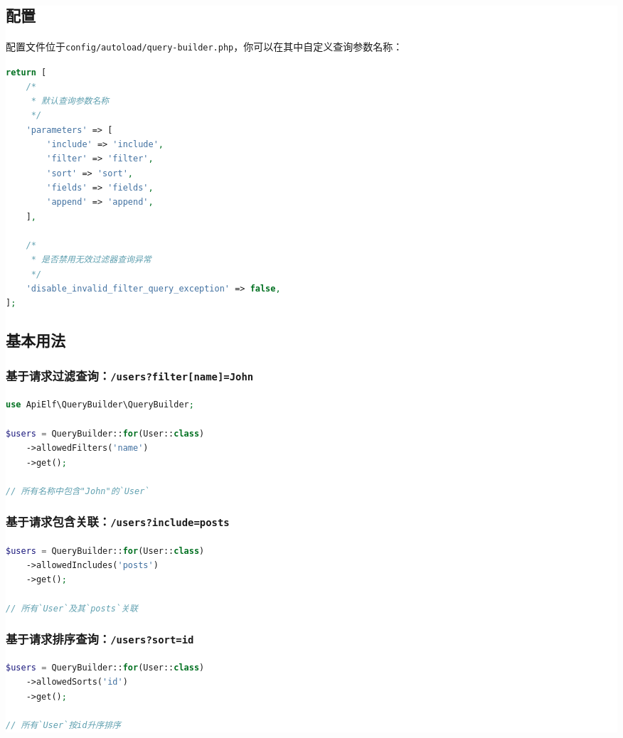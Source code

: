 ## 配置

配置文件位于`config/autoload/query-builder.php`，你可以在其中自定义查询参数名称：

```php
return [
    /*
     * 默认查询参数名称
     */
    'parameters' => [
        'include' => 'include',
        'filter' => 'filter',
        'sort' => 'sort',
        'fields' => 'fields',
        'append' => 'append',
    ],

    /*
     * 是否禁用无效过滤器查询异常
     */
    'disable_invalid_filter_query_exception' => false,
];
```

## 基本用法

### 基于请求过滤查询：`/users?filter[name]=John`

```php
use ApiElf\QueryBuilder\QueryBuilder;

$users = QueryBuilder::for(User::class)
    ->allowedFilters('name')
    ->get();

// 所有名称中包含"John"的`User`
```

### 基于请求包含关联：`/users?include=posts`

```php
$users = QueryBuilder::for(User::class)
    ->allowedIncludes('posts')
    ->get();

// 所有`User`及其`posts`关联
```

### 基于请求排序查询：`/users?sort=id`

```php
$users = QueryBuilder::for(User::class)
    ->allowedSorts('id')
    ->get();

// 所有`User`按id升序排序
```
